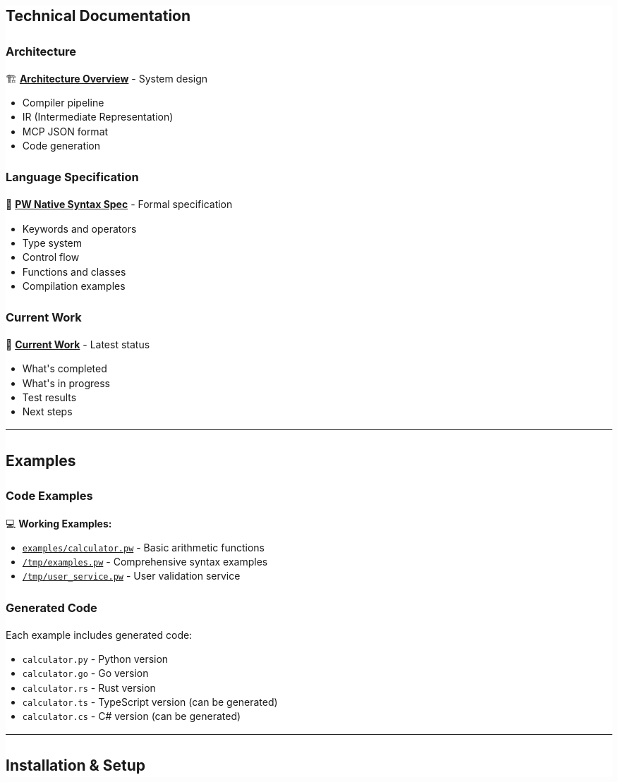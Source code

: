 
## Technical Documentation

### Architecture

🏗️ **[Architecture Overview](ARCHITECTURE.md)** - System design
- Compiler pipeline
- IR (Intermediate Representation)
- MCP JSON format
- Code generation

### Language Specification

📖 **[PW Native Syntax Spec](PW_NATIVE_SYNTAX.md)** - Formal specification
- Keywords and operators
- Type system
- Control flow
- Functions and classes
- Compilation examples

### Current Work

📝 **[Current Work](../CURRENT_WORK.md)** - Latest status
- What's completed
- What's in progress
- Test results
- Next steps

---

## Examples

### Code Examples

💻 **Working Examples:**
- [`examples/calculator.pw`](../examples/calculator.al) - Basic arithmetic functions
- [`/tmp/examples.pw`](../examples/) - Comprehensive syntax examples
- [`/tmp/user_service.pw`](../examples/) - User validation service

### Generated Code

Each example includes generated code:
- `calculator.py` - Python version
- `calculator.go` - Go version
- `calculator.rs` - Rust version
- `calculator.ts` - TypeScript version (can be generated)
- `calculator.cs` - C# version (can be generated)

---

## Installation & Setup
